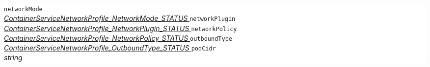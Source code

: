 <td>
</td>
</tr>
<tr>
<td>
<code>networkMode</code><br/>
<em>
<a href="#containerservice.azure.com/v1beta20210501.ContainerServiceNetworkProfile_NetworkMode_STATUS">
ContainerServiceNetworkProfile_NetworkMode_STATUS
</a>
</em>
</td>
<td>
</td>
</tr>
<tr>
<td>
<code>networkPlugin</code><br/>
<em>
<a href="#containerservice.azure.com/v1beta20210501.ContainerServiceNetworkProfile_NetworkPlugin_STATUS">
ContainerServiceNetworkProfile_NetworkPlugin_STATUS
</a>
</em>
</td>
<td>
</td>
</tr>
<tr>
<td>
<code>networkPolicy</code><br/>
<em>
<a href="#containerservice.azure.com/v1beta20210501.ContainerServiceNetworkProfile_NetworkPolicy_STATUS">
ContainerServiceNetworkProfile_NetworkPolicy_STATUS
</a>
</em>
</td>
<td>
</td>
</tr>
<tr>
<td>
<code>outboundType</code><br/>
<em>
<a href="#containerservice.azure.com/v1beta20210501.ContainerServiceNetworkProfile_OutboundType_STATUS">
ContainerServiceNetworkProfile_OutboundType_STATUS
</a>
</em>
</td>
<td>
</td>
</tr>
<tr>
<td>
<code>podCidr</code><br/>
<em>
string
</em>
</td>
<td>
</td>